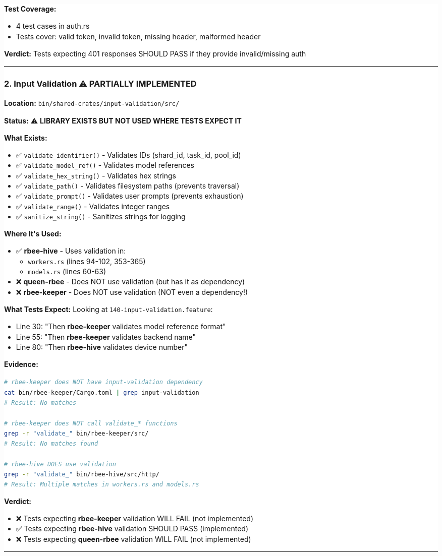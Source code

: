 **Test Coverage:**
- 4 test cases in auth.rs
- Tests cover: valid token, invalid token, missing header, malformed header

**Verdict:** Tests expecting 401 responses SHOULD PASS if they provide invalid/missing auth

---

### 2. Input Validation ⚠️ PARTIALLY IMPLEMENTED

**Location:** `bin/shared-crates/input-validation/src/`

**Status:** ⚠️ **LIBRARY EXISTS BUT NOT USED WHERE TESTS EXPECT IT**

**What Exists:**
- ✅ `validate_identifier()` - Validates IDs (shard_id, task_id, pool_id)
- ✅ `validate_model_ref()` - Validates model references
- ✅ `validate_hex_string()` - Validates hex strings
- ✅ `validate_path()` - Validates filesystem paths (prevents traversal)
- ✅ `validate_prompt()` - Validates user prompts (prevents exhaustion)
- ✅ `validate_range()` - Validates integer ranges
- ✅ `sanitize_string()` - Sanitizes strings for logging

**Where It's Used:**
- ✅ **rbee-hive** - Uses validation in:
  - `workers.rs` (lines 94-102, 353-365)
  - `models.rs` (lines 60-63)
- ❌ **queen-rbee** - Does NOT use validation (but has it as dependency)
- ❌ **rbee-keeper** - Does NOT use validation (NOT even a dependency!)

**What Tests Expect:**
Looking at `140-input-validation.feature`:
- Line 30: "Then **rbee-keeper** validates model reference format"
- Line 55: "Then **rbee-keeper** validates backend name"
- Line 80: "Then **rbee-hive** validates device number"

**Evidence:**
```bash
# rbee-keeper does NOT have input-validation dependency
cat bin/rbee-keeper/Cargo.toml | grep input-validation
# Result: No matches

# rbee-keeper does NOT call validate_* functions
grep -r "validate_" bin/rbee-keeper/src/
# Result: No matches found

# rbee-hive DOES use validation
grep -r "validate_" bin/rbee-hive/src/http/
# Result: Multiple matches in workers.rs and models.rs
```

**Verdict:** 
- ❌ Tests expecting **rbee-keeper** validation WILL FAIL (not implemented)
- ✅ Tests expecting **rbee-hive** validation SHOULD PASS (implemented)
- ❌ Tests expecting **queen-rbee** validation WILL FAIL (not implemented)

---
